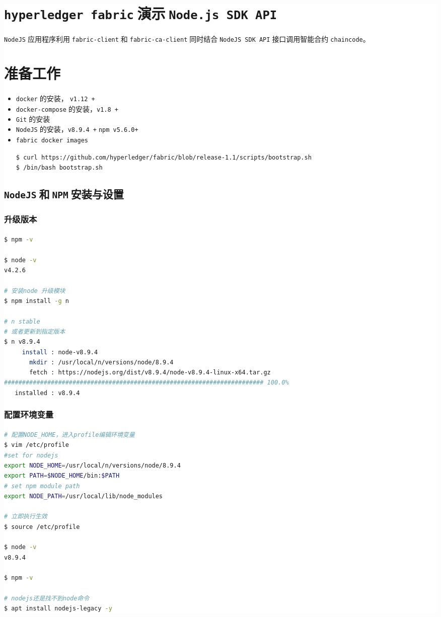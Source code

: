 # `hyperledger fabric` 演示 `Node.js SDK API`

`NodeJS` 应用程序利用 `fabric-client` 和 `fabric-ca-client` 同时结合 `NodeJS SDK API` 接口调用智能合约 `chaincode`。

# 准备工作

+ `docker` 的安装， `v1.12 +`
+ `docker-compose` 的安装，`v1.8 +`
+ `Git` 的安装
+ `NodeJS` 的安装，`v8.9.4 +`  `npm v5.6.0+`
+ `fabric docker images`
  ```sh
  $ curl https://github.com/hyperledger/fabric/blob/release-1.1/scripts/bootstrap.sh
  $ /bin/bash bootstrap.sh
  ```

## `NodeJS` 和 `NPM` 安装与设置

### 升级版本

```sh
$ npm -v

$ node -v
v4.2.6

# 安装node 升级模块
$ npm install -g n

# n stable   
# 或者更新到指定版本  
$ n v8.9.4    
     install : node-v8.9.4 
       mkdir : /usr/local/n/versions/node/8.9.4 
       fetch : https://nodejs.org/dist/v8.9.4/node-v8.9.4-linux-x64.tar.gz
######################################################################## 100.0%
   installed : v8.9.4 
```

### 配置环境变量

```sh
# 配置NODE_HOME，进入profile编辑环境变量
$ vim /etc/profile
#set for nodejs
export NODE_HOME=/usr/local/n/versions/node/8.9.4
export PATH=$NODE_HOME/bin:$PATH
# set npm module path
export NODE_PATH=/usr/local/lib/node_modules

# 立即执行生效
$ source /etc/profile

$ node -v
v8.9.4 

$ npm -v

# nodejs还是找不到node命令
$ apt install nodejs-legacy -y
```
